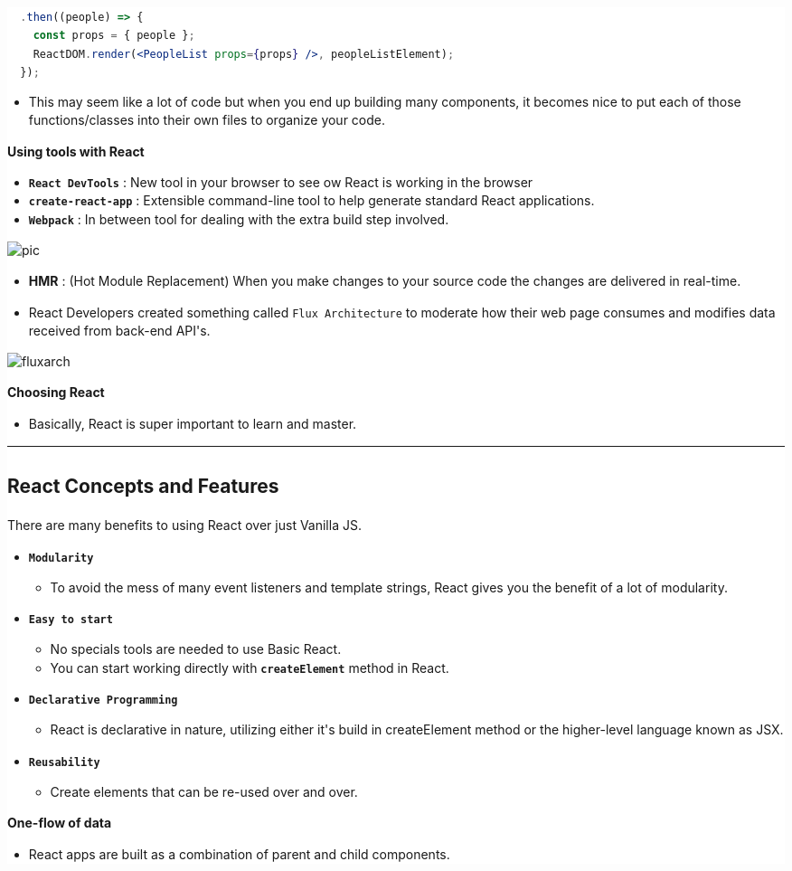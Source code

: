 ```jsx
  .then((people) => {
    const props = { people };
    ReactDOM.render(<PeopleList props={props} />, peopleListElement);
  });
```

- This may seem like a lot of code but when you end up building many components, it becomes nice to put each of those functions/classes into their own files to organize your code.

**Using tools with React**

- **`React DevTools`** : New tool in your browser to see ow React is working in the browser
- **`create-react-app`** : Extensible command-line tool to help generate standard React applications.
- **`Webpack`** : In between tool for dealing with the extra build step involved.

![pic](https://appacademy-open-assets.s3-us-west-1.amazonaws.com/Modular-Curriculum/content/react-redux/topics/intro-to-react/assets/webpack.png)

- **HMR** : (Hot Module Replacement) When you make changes to your source code the changes are delivered in real-time.

- React Developers created something called `Flux Architecture` to moderate how their web page consumes and modifies data received from back-end API's.

![fluxarch](https://appacademy-open-assets.s3-us-west-1.amazonaws.com/Modular-Curriculum/content/react-redux/topics/intro-to-react/assets/flux-architecture.png)

**Choosing React**

- Basically, React is super important to learn and master.

---

## **React Concepts and Features**

There are many benefits to using React over just Vanilla JS.

- **`Modularity`**

  - To avoid the mess of many event listeners and template strings, React gives you the benefit of a lot of modularity.

- **`Easy to start`**

  - No specials tools are needed to use Basic React.
  - You can start working directly with **`createElement`** method in React.

- **`Declarative Programming`**

  - React is declarative in nature, utilizing either it's build in createElement method or the higher-level language known as JSX.

- **`Reusability`**
  - Create elements that can be re-used over and over.

**One-flow of data**

- React apps are built as a combination of parent and child components.

